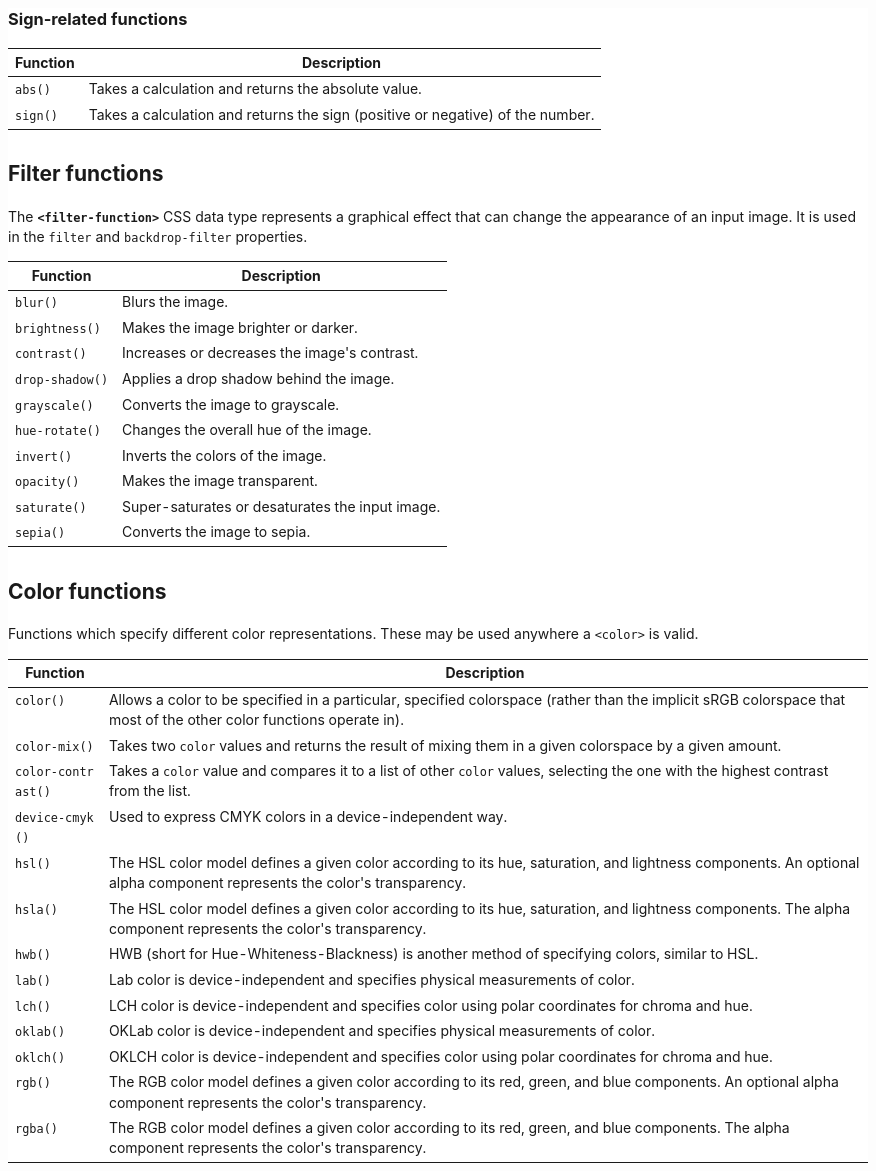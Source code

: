 ### Sign-related functions

| Function | Description                                                                    |
| -------- | ------------------------------------------------------------------------------ |
| `abs()`  | Takes a calculation and returns the absolute value.                            |
| `sign()` | Takes a calculation and returns the sign (positive or negative) of the number. |

## Filter functions

The **`<filter-function>`** CSS data type represents a graphical effect that can change the appearance of an input image. It is used in the `filter` and `backdrop-filter` properties.

| Function        | Description                                     |
| ----------------| ----------------------------------------------- |
| `blur()`        | Blurs the image.                                |
| `brightness()`  | Makes the image brighter or darker.             |
| `contrast()`    | Increases or decreases the image's contrast.    |
| `drop-shadow()` | Applies a drop shadow behind the image.         |
| `grayscale()`   | Converts the image to grayscale.                |
| `hue-rotate()`  | Changes the overall hue of the image.           |
| `invert()`      | Inverts the colors of the image.                |
| `opacity()`     | Makes the image transparent.                    |
| `saturate()`    | Super-saturates or desaturates the input image. |
| `sepia()`       | Converts the image to sepia.                    |

## Color functions

Functions which specify different color representations. These may be used anywhere a `<color>` is valid.

| Function           | Description                                                                                                                                                            |
| ------------------ | ---------------------------------------------------------------------------------------------------------------------------------------------------------------------- |
| `color()`          | Allows a color to be specified in a particular, specified colorspace (rather than the implicit sRGB colorspace that most of the other color functions operate in).     |
| `color-mix()`      | Takes two `color` values and returns the result of mixing them in a given colorspace by a given amount.                                                                |
| `color-contrast()` | Takes a `color` value and compares it to a list of other `color` values, selecting the one with the highest contrast from the list.                                    |
| `device-cmyk()`    | Used to express CMYK colors in a device-independent way.                                                                                                               |
| `hsl()`            | The HSL color model defines a given color according to its hue, saturation, and lightness components. An optional alpha component represents the color's transparency. |
| `hsla()`           | The HSL color model defines a given color according to its hue, saturation, and lightness components. The alpha component represents the color's transparency.         |
| `hwb()`            | HWB (short for Hue-Whiteness-Blackness) is another method of specifying colors, similar to HSL.                                                                        |
| `lab()`            | Lab color is device-independent and specifies physical measurements of color.                                                                                          |
| `lch()`            | LCH color is device-independent and specifies color using polar coordinates for chroma and hue.                                                                        |
| `oklab()`          | OKLab color is device-independent and specifies physical measurements of color.                                                                                        |
| `oklch()`          | OKLCH color is device-independent and specifies color using polar coordinates for chroma and hue.                                                                      |
| `rgb()`            | The RGB color model defines a given color according to its red, green, and blue components. An optional alpha component represents the color's transparency.           |
| `rgba()`           | The RGB color model defines a given color according to its red, green, and blue components. The alpha component represents the color's transparency.                   |
